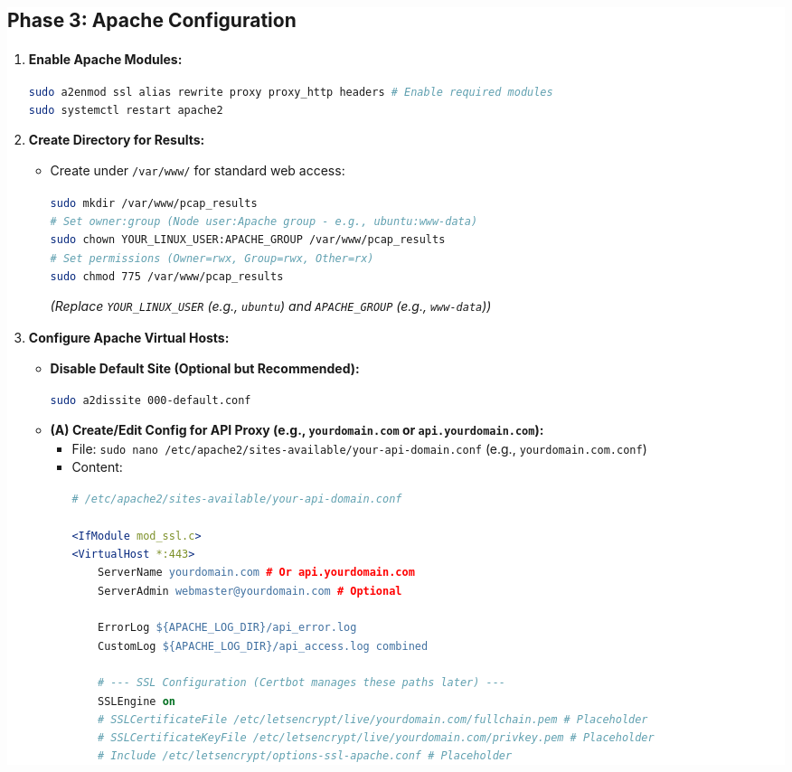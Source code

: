 ## Phase 3: Apache Configuration

1.  **Enable Apache Modules:**
    ```bash
    sudo a2enmod ssl alias rewrite proxy proxy_http headers # Enable required modules
    sudo systemctl restart apache2
    ```

2.  **Create Directory for Results:**
    *   Create under `/var/www/` for standard web access:
        ```bash
        sudo mkdir /var/www/pcap_results
        # Set owner:group (Node user:Apache group - e.g., ubuntu:www-data)
        sudo chown YOUR_LINUX_USER:APACHE_GROUP /var/www/pcap_results
        # Set permissions (Owner=rwx, Group=rwx, Other=rx)
        sudo chmod 775 /var/www/pcap_results
        ```
        *(Replace `YOUR_LINUX_USER` (e.g., `ubuntu`) and `APACHE_GROUP` (e.g., `www-data`))*

3.  **Configure Apache Virtual Hosts:**
    *   **Disable Default Site (Optional but Recommended):**
        ```bash
        sudo a2dissite 000-default.conf
        ```
    *   **(A) Create/Edit Config for API Proxy (e.g., `yourdomain.com` or `api.yourdomain.com`):**
        *   File: `sudo nano /etc/apache2/sites-available/your-api-domain.conf` (e.g., `yourdomain.com.conf`)
        *   Content:
            ```apache
            # /etc/apache2/sites-available/your-api-domain.conf

            <IfModule mod_ssl.c>
            <VirtualHost *:443>
                ServerName yourdomain.com # Or api.yourdomain.com
                ServerAdmin webmaster@yourdomain.com # Optional

                ErrorLog ${APACHE_LOG_DIR}/api_error.log
                CustomLog ${APACHE_LOG_DIR}/api_access.log combined

                # --- SSL Configuration (Certbot manages these paths later) ---
                SSLEngine on
                # SSLCertificateFile /etc/letsencrypt/live/yourdomain.com/fullchain.pem # Placeholder
                # SSLCertificateKeyFile /etc/letsencrypt/live/yourdomain.com/privkey.pem # Placeholder
                # Include /etc/letsencrypt/options-ssl-apache.conf # Placeholder
